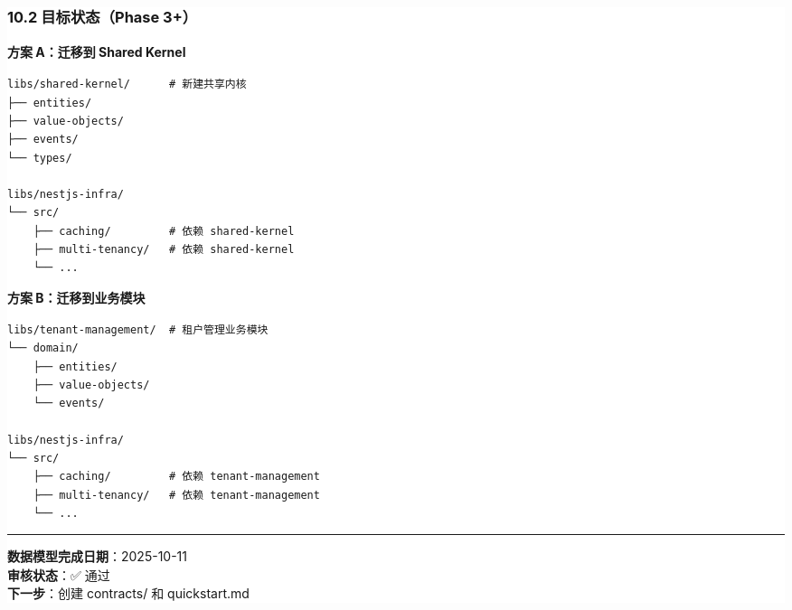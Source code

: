 ### 10.2 目标状态（Phase 3+）

**方案 A：迁移到 Shared Kernel**

```text
libs/shared-kernel/      # 新建共享内核
├── entities/
├── value-objects/
├── events/
└── types/

libs/nestjs-infra/
└── src/
    ├── caching/         # 依赖 shared-kernel
    ├── multi-tenancy/   # 依赖 shared-kernel
    └── ...
```

**方案 B：迁移到业务模块**

```text
libs/tenant-management/  # 租户管理业务模块
└── domain/
    ├── entities/
    ├── value-objects/
    └── events/

libs/nestjs-infra/
└── src/
    ├── caching/         # 依赖 tenant-management
    ├── multi-tenancy/   # 依赖 tenant-management
    └── ...
```

---

**数据模型完成日期**：2025-10-11  
**审核状态**：✅ 通过  
**下一步**：创建 contracts/ 和 quickstart.md
